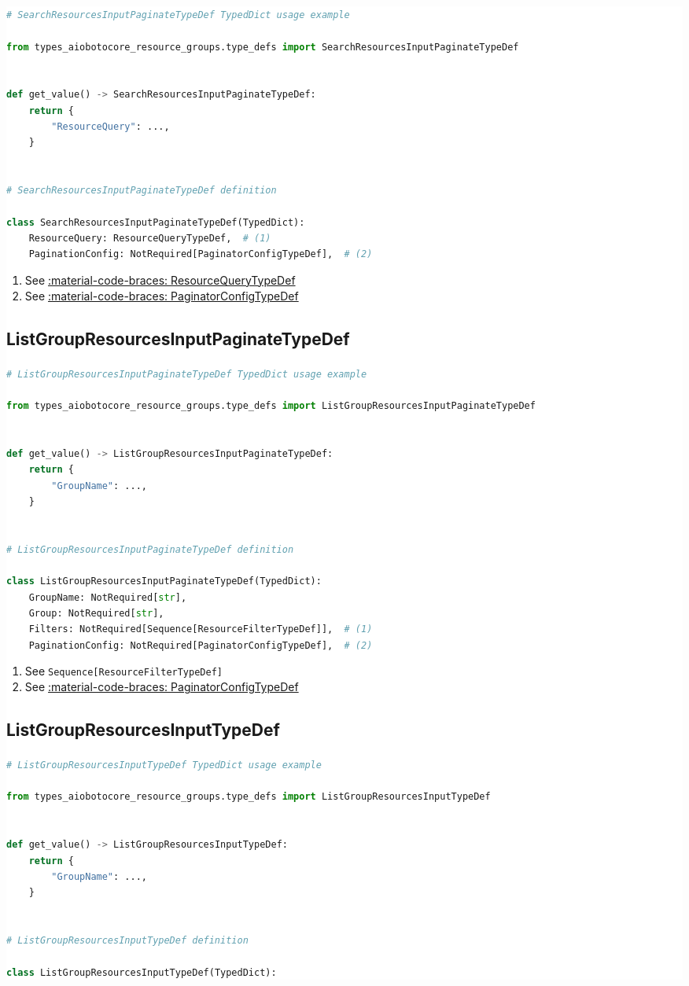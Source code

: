 ```python
# SearchResourcesInputPaginateTypeDef TypedDict usage example

from types_aiobotocore_resource_groups.type_defs import SearchResourcesInputPaginateTypeDef


def get_value() -> SearchResourcesInputPaginateTypeDef:
    return {
        "ResourceQuery": ...,
    }


# SearchResourcesInputPaginateTypeDef definition

class SearchResourcesInputPaginateTypeDef(TypedDict):
    ResourceQuery: ResourceQueryTypeDef,  # (1)
    PaginationConfig: NotRequired[PaginatorConfigTypeDef],  # (2)
```

1. See [:material-code-braces: ResourceQueryTypeDef](./type_defs.md#resourcequerytypedef)
2. See [:material-code-braces: PaginatorConfigTypeDef](./type_defs.md#paginatorconfigtypedef)

## ListGroupResourcesInputPaginateTypeDef

```python
# ListGroupResourcesInputPaginateTypeDef TypedDict usage example

from types_aiobotocore_resource_groups.type_defs import ListGroupResourcesInputPaginateTypeDef


def get_value() -> ListGroupResourcesInputPaginateTypeDef:
    return {
        "GroupName": ...,
    }


# ListGroupResourcesInputPaginateTypeDef definition

class ListGroupResourcesInputPaginateTypeDef(TypedDict):
    GroupName: NotRequired[str],
    Group: NotRequired[str],
    Filters: NotRequired[Sequence[ResourceFilterTypeDef]],  # (1)
    PaginationConfig: NotRequired[PaginatorConfigTypeDef],  # (2)
```

1. See `Sequence[ResourceFilterTypeDef]`
2. See [:material-code-braces: PaginatorConfigTypeDef](./type_defs.md#paginatorconfigtypedef)

## ListGroupResourcesInputTypeDef

```python
# ListGroupResourcesInputTypeDef TypedDict usage example

from types_aiobotocore_resource_groups.type_defs import ListGroupResourcesInputTypeDef


def get_value() -> ListGroupResourcesInputTypeDef:
    return {
        "GroupName": ...,
    }


# ListGroupResourcesInputTypeDef definition

class ListGroupResourcesInputTypeDef(TypedDict):
```